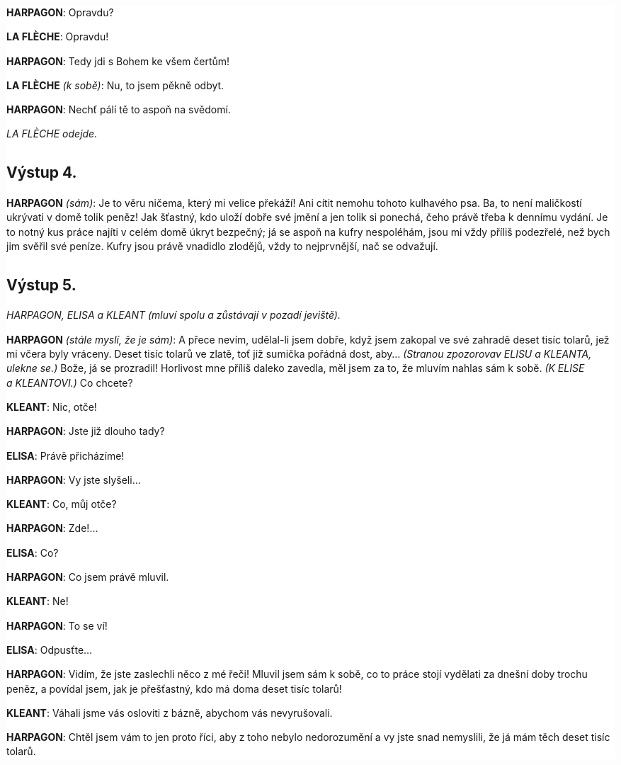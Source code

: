**HARPAGON**: Opravdu?

**LA FLÈCHE**: Opravdu!

**HARPAGON**: Tedy jdi s Bohem ke všem čertům!

**LA FLÈCHE** _(k sobě)_: Nu, to jsem pěkně odbyt.

**HARPAGON**: Nechť pálí tě to aspoň na svědomí.

__LA FLÈCHE_ _odejde.__

## Výstup 4.

**HARPAGON** _(sám)_: Je to věru ničema, který mi velice překáží! Ani cítit nemohu tohoto kulhavého psa. Ba, to není maličkostí ukrývati v domě tolik peněz! Jak šťastný, kdo uloží dobře své jmění a jen tolik si ponechá, čeho právě třeba k dennímu vydání. Je to notný kus práce najíti v celém domě úkryt bezpečný; já se aspoň na kufry nespoléhám, jsou mi vždy příliš podezřelé, než bych jim svěřil své peníze. Kufry jsou právě vnadidlo zlodějů, vždy to nejprvnější, nač se odvažují.

## Výstup 5.

_HARPAGON, ELISA a KLEANT (mluví spolu a zůstávají v pozadí jeviště)._

**HARPAGON** _(stále myslí, že je sám)_: A přece nevím, udělal-li jsem dobře, když jsem zakopal ve své zahradě deset tisíc tolarů, jež mi včera byly vráceny. Deset tisíc tolarů ve zlatě, toť již sumička pořádná dost, aby… _(Stranou zpozorovav ELISU a KLEANTA, ulekne se.)_ Bože, já se prozradil! Horlivost mne příliš daleko zavedla, měl jsem za to, že mluvím nahlas sám k sobě. _(K ELISE a KLEANTOVI.)_ Co chcete?

**KLEANT**: Nic, otče!

**HARPAGON**: Jste již dlouho tady?

**ELISA**: Právě přicházíme!

**HARPAGON**: Vy jste slyšeli…

**KLEANT**: Co, můj otče?

**HARPAGON**: Zde!…

**ELISA**: Co?

**HARPAGON**: Co jsem právě mluvil.

**KLEANT**: Ne!

**HARPAGON**: To se ví!

**ELISA**: Odpusťte…

**HARPAGON**: Vidím, že jste zaslechli něco z mé řeči! Mluvil jsem sám k sobě, co to práce stojí vydělati za dnešní doby trochu peněz, a povídal jsem, jak je přešťastný, kdo má doma deset tisíc tolarů!

**KLEANT**: Váhali jsme vás osloviti z bázně, abychom vás nevyrušovali.

**HARPAGON**: Chtěl jsem vám to jen proto říci, aby z toho nebylo nedorozumění a vy jste snad nemyslili, že já mám těch deset tisíc tolarů.
